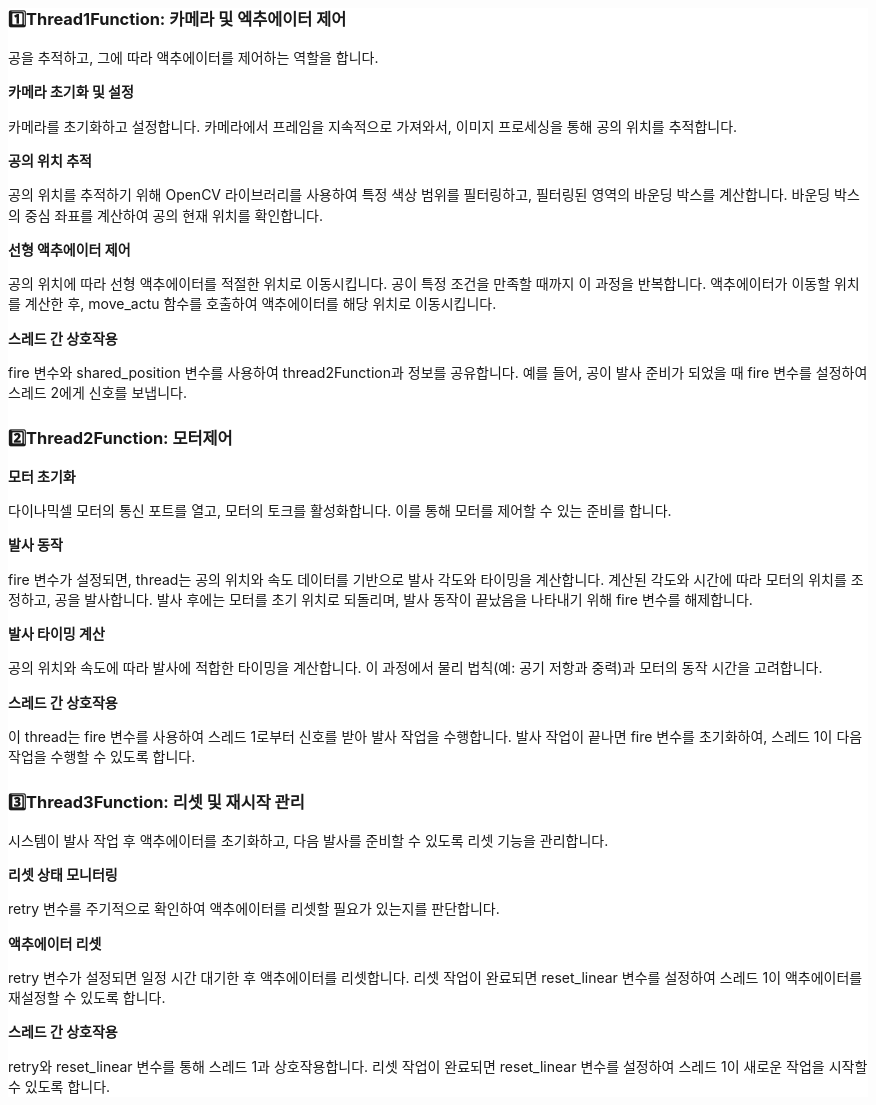 ### 1️⃣Thread1Function: 카메라 및 엑추에이터 제어 
공을 추적하고, 그에 따라 액추에이터를 제어하는 역할을 합니다.

**카메라 초기화 및 설정**

카메라를 초기화하고 설정합니다. 카메라에서 프레임을 지속적으로 가져와서, 이미지 프로세싱을 통해 공의 위치를 추적합니다.

**공의 위치 추적**

공의 위치를 추적하기 위해 OpenCV 라이브러리를 사용하여 특정 색상 범위를 필터링하고, 필터링된 영역의 바운딩 박스를 계산합니다. 바운딩 박스의 중심 좌표를 계산하여 공의 현재 위치를 확인합니다.

**선형 액추에이터 제어**

공의 위치에 따라 선형 액추에이터를 적절한 위치로 이동시킵니다. 공이 특정 조건을 만족할 때까지 이 과정을 반복합니다.
액추에이터가 이동할 위치를 계산한 후, move_actu 함수를 호출하여 액추에이터를 해당 위치로 이동시킵니다.

**스레드 간 상호작용**

fire 변수와 shared_position 변수를 사용하여 thread2Function과 정보를 공유합니다. 예를 들어, 공이 발사 준비가 되었을 때 fire 변수를 설정하여 스레드 2에게 신호를 보냅니다.

### 2️⃣Thread2Function: 모터제어 

**모터 초기화**

다이나믹셀 모터의 통신 포트를 열고, 모터의 토크를 활성화합니다. 이를 통해 모터를 제어할 수 있는 준비를 합니다.

**발사 동작**

fire 변수가 설정되면, thread는 공의 위치와 속도 데이터를 기반으로 발사 각도와 타이밍을 계산합니다.
계산된 각도와 시간에 따라 모터의 위치를 조정하고, 공을 발사합니다.
발사 후에는 모터를 초기 위치로 되돌리며, 발사 동작이 끝났음을 나타내기 위해 fire 변수를 해제합니다.

**발사 타이밍 계산**

공의 위치와 속도에 따라 발사에 적합한 타이밍을 계산합니다. 이 과정에서 물리 법칙(예: 공기 저항과 중력)과 모터의 동작 시간을 고려합니다.

**스레드 간 상호작용**

이 thread는 fire 변수를 사용하여 스레드 1로부터 신호를 받아 발사 작업을 수행합니다. 발사 작업이 끝나면 fire 변수를 초기화하여, 스레드 1이 다음 작업을 수행할 수 있도록 합니다.

### 3️⃣Thread3Function: 리셋 및 재시작 관리
시스템이 발사 작업 후 액추에이터를 초기화하고, 다음 발사를 준비할 수 있도록 리셋 기능을 관리합니다.

**리셋 상태 모니터링**

retry 변수를 주기적으로 확인하여 액추에이터를 리셋할 필요가 있는지를 판단합니다.

**액추에이터 리셋**

retry 변수가 설정되면 일정 시간 대기한 후 액추에이터를 리셋합니다. 리셋 작업이 완료되면 reset_linear 변수를 설정하여 스레드 1이 액추에이터를 재설정할 수 있도록 합니다.

**스레드 간 상호작용**

retry와 reset_linear 변수를 통해 스레드 1과 상호작용합니다. 리셋 작업이 완료되면 reset_linear 변수를 설정하여 스레드 1이 새로운 작업을 시작할 수 있도록 합니다.
